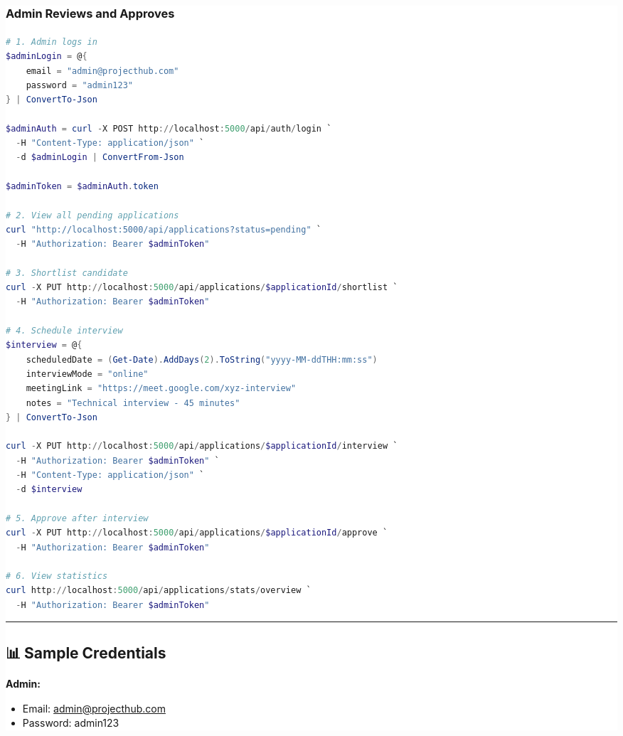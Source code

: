 ### Admin Reviews and Approves
```powershell
# 1. Admin logs in
$adminLogin = @{
    email = "admin@projecthub.com"
    password = "admin123"
} | ConvertTo-Json

$adminAuth = curl -X POST http://localhost:5000/api/auth/login `
  -H "Content-Type: application/json" `
  -d $adminLogin | ConvertFrom-Json

$adminToken = $adminAuth.token

# 2. View all pending applications
curl "http://localhost:5000/api/applications?status=pending" `
  -H "Authorization: Bearer $adminToken"

# 3. Shortlist candidate
curl -X PUT http://localhost:5000/api/applications/$applicationId/shortlist `
  -H "Authorization: Bearer $adminToken"

# 4. Schedule interview
$interview = @{
    scheduledDate = (Get-Date).AddDays(2).ToString("yyyy-MM-ddTHH:mm:ss")
    interviewMode = "online"
    meetingLink = "https://meet.google.com/xyz-interview"
    notes = "Technical interview - 45 minutes"
} | ConvertTo-Json

curl -X PUT http://localhost:5000/api/applications/$applicationId/interview `
  -H "Authorization: Bearer $adminToken" `
  -H "Content-Type: application/json" `
  -d $interview

# 5. Approve after interview
curl -X PUT http://localhost:5000/api/applications/$applicationId/approve `
  -H "Authorization: Bearer $adminToken"

# 6. View statistics
curl http://localhost:5000/api/applications/stats/overview `
  -H "Authorization: Bearer $adminToken"
```

---

## 📊 Sample Credentials

**Admin:**
- Email: admin@projecthub.com
- Password: admin123

